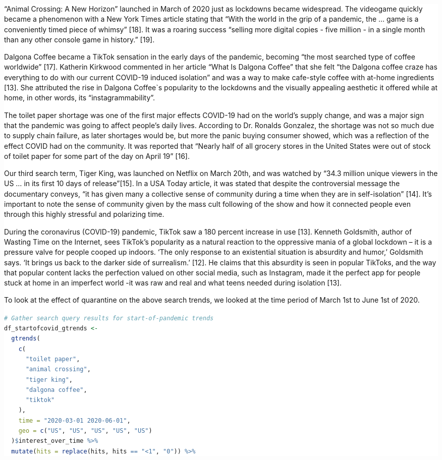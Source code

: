 “Animal Crossing: A New Horizon” launched in March of 2020 just as
lockdowns became widespread. The videogame quickly became a phenomenon
with a New York Times article stating that “With the world in the grip
of a pandemic, the … game is a conveniently timed piece of whimsy”
\[18\]. It was a roaring success “selling more digital copies - five
million - in a single month than any other console game in history.”
\[19\].

Dalgona Coffee became a TikTok sensation in the early days of the
pandemic, becoming “the most searched type of coffee worldwide” \[17\].
Katherin Kirkwood commented in her article “What Is Dalgona Coffee” that
she felt “the Dalgona coffee craze has everything to do with our current
COVID-19 induced isolation” and was a way to make cafe-style coffee with
at-home ingredients \[13\]. She attributed the rise in Dalgona Coffee\`s
popularity to the lockdowns and the visually appealing aesthetic it
offered while at home, in other words, its “instagrammability”.

The toilet paper shortage was one of the first major effects COVID-19
had on the world’s supply change, and was a major sign that the pandemic
was going to affect people’s daily lives. According to Dr. Ronalds
Gonzalez, the shortage was not so much due to supply chain failure, as
later shortages would be, but more the panic buying consumer showed,
which was a reflection of the effect COVID had on the community. It was
reported that “Nearly half of all grocery stores in the United States
were out of stock of toilet paper for some part of the day on April 19”
\[16\].

Our third search term, Tiger King, was launched on Netflix on March
20th, and was watched by “34.3 million unique viewers in the US … in its
first 10 days of release”\[15\]. In a USA Today article, it was stated
that despite the controversial message the documentary conveys, “it has
given many a collective sense of community during a time when they are
in self-isolation” \[14\]. It’s important to note the sense of community
given by the mass cult following of the show and how it connected people
even through this highly stressful and polarizing time.

During the coronavirus (COVID-19) pandemic, TikTok saw a 180 percent
increase in use \[13\]. Kenneth Goldsmith, author of Wasting Time on the
Internet, sees TikTok’s popularity as a natural reaction to the
oppressive mania of a global lockdown – it is a pressure valve for
people cooped up indoors. ‘The only response to an existential situation
is absurdity and humor,’ Goldsmith says. ‘It brings us back to the
darker side of surrealism.’ \[12\]. He claims that this absurdity is
seen in popular TikToks, and the way that popular content lacks the
perfection valued on other social media, such as Instagram, made it the
perfect app for people stuck at home in an imperfect world -it was raw
and real and what teens needed during isolation \[13\].

To look at the effect of quarantine on the above search trends, we
looked at the time period of March 1st to June 1st of 2020.

``` r
# Gather search query results for start-of-pandemic trends
df_startofcovid_gtrends <- 
  gtrends(
    c(
      "toilet paper", 
      "animal crossing", 
      "tiger king", 
      "dalgona coffee", 
      "tiktok"
    ), 
    time = "2020-03-01 2020-06-01",
    geo = c("US", "US", "US", "US", "US")
  )$interest_over_time %>%
  mutate(hits = replace(hits, hits == "<1", "0")) %>%
```